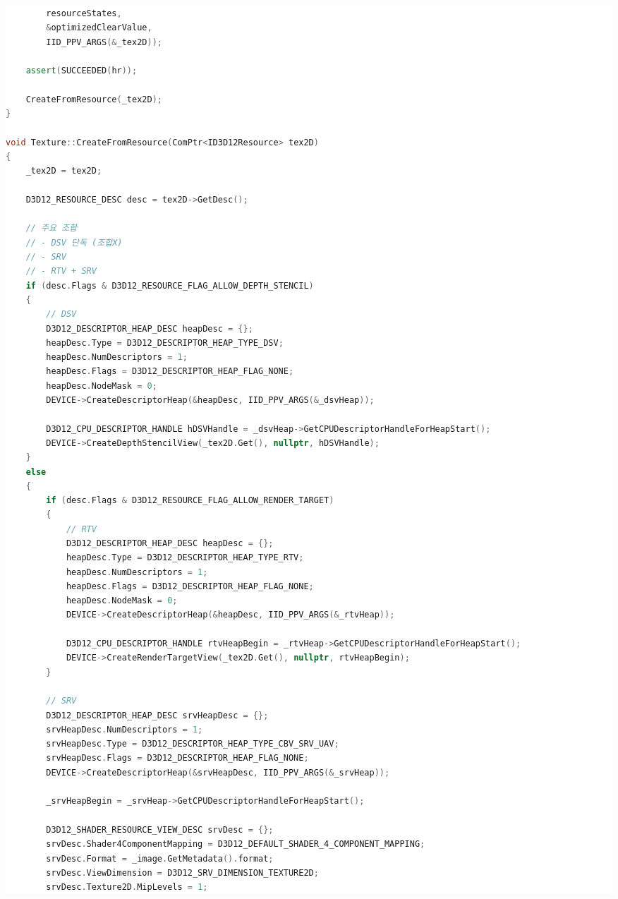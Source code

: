 ```cpp
		resourceStates,
		&optimizedClearValue,
		IID_PPV_ARGS(&_tex2D));

	assert(SUCCEEDED(hr));

	CreateFromResource(_tex2D);
}

void Texture::CreateFromResource(ComPtr<ID3D12Resource> tex2D)
{
	_tex2D = tex2D;

	D3D12_RESOURCE_DESC desc = tex2D->GetDesc();

	// 주요 조합
	// - DSV 단독 (조합X)
	// - SRV
	// - RTV + SRV
	if (desc.Flags & D3D12_RESOURCE_FLAG_ALLOW_DEPTH_STENCIL)
	{
		// DSV
		D3D12_DESCRIPTOR_HEAP_DESC heapDesc = {};
		heapDesc.Type = D3D12_DESCRIPTOR_HEAP_TYPE_DSV;
		heapDesc.NumDescriptors = 1;
		heapDesc.Flags = D3D12_DESCRIPTOR_HEAP_FLAG_NONE;
		heapDesc.NodeMask = 0;
		DEVICE->CreateDescriptorHeap(&heapDesc, IID_PPV_ARGS(&_dsvHeap));

		D3D12_CPU_DESCRIPTOR_HANDLE hDSVHandle = _dsvHeap->GetCPUDescriptorHandleForHeapStart();
		DEVICE->CreateDepthStencilView(_tex2D.Get(), nullptr, hDSVHandle);
	}
	else
	{
		if (desc.Flags & D3D12_RESOURCE_FLAG_ALLOW_RENDER_TARGET)
		{
			// RTV
			D3D12_DESCRIPTOR_HEAP_DESC heapDesc = {};
			heapDesc.Type = D3D12_DESCRIPTOR_HEAP_TYPE_RTV;
			heapDesc.NumDescriptors = 1;
			heapDesc.Flags = D3D12_DESCRIPTOR_HEAP_FLAG_NONE;
			heapDesc.NodeMask = 0;
			DEVICE->CreateDescriptorHeap(&heapDesc, IID_PPV_ARGS(&_rtvHeap));

			D3D12_CPU_DESCRIPTOR_HANDLE rtvHeapBegin = _rtvHeap->GetCPUDescriptorHandleForHeapStart();
			DEVICE->CreateRenderTargetView(_tex2D.Get(), nullptr, rtvHeapBegin);
		}

		// SRV
		D3D12_DESCRIPTOR_HEAP_DESC srvHeapDesc = {};
		srvHeapDesc.NumDescriptors = 1;
		srvHeapDesc.Type = D3D12_DESCRIPTOR_HEAP_TYPE_CBV_SRV_UAV;
		srvHeapDesc.Flags = D3D12_DESCRIPTOR_HEAP_FLAG_NONE;
		DEVICE->CreateDescriptorHeap(&srvHeapDesc, IID_PPV_ARGS(&_srvHeap));

		_srvHeapBegin = _srvHeap->GetCPUDescriptorHandleForHeapStart();

		D3D12_SHADER_RESOURCE_VIEW_DESC srvDesc = {};
		srvDesc.Shader4ComponentMapping = D3D12_DEFAULT_SHADER_4_COMPONENT_MAPPING;
		srvDesc.Format = _image.GetMetadata().format;
		srvDesc.ViewDimension = D3D12_SRV_DIMENSION_TEXTURE2D;
		srvDesc.Texture2D.MipLevels = 1;
```